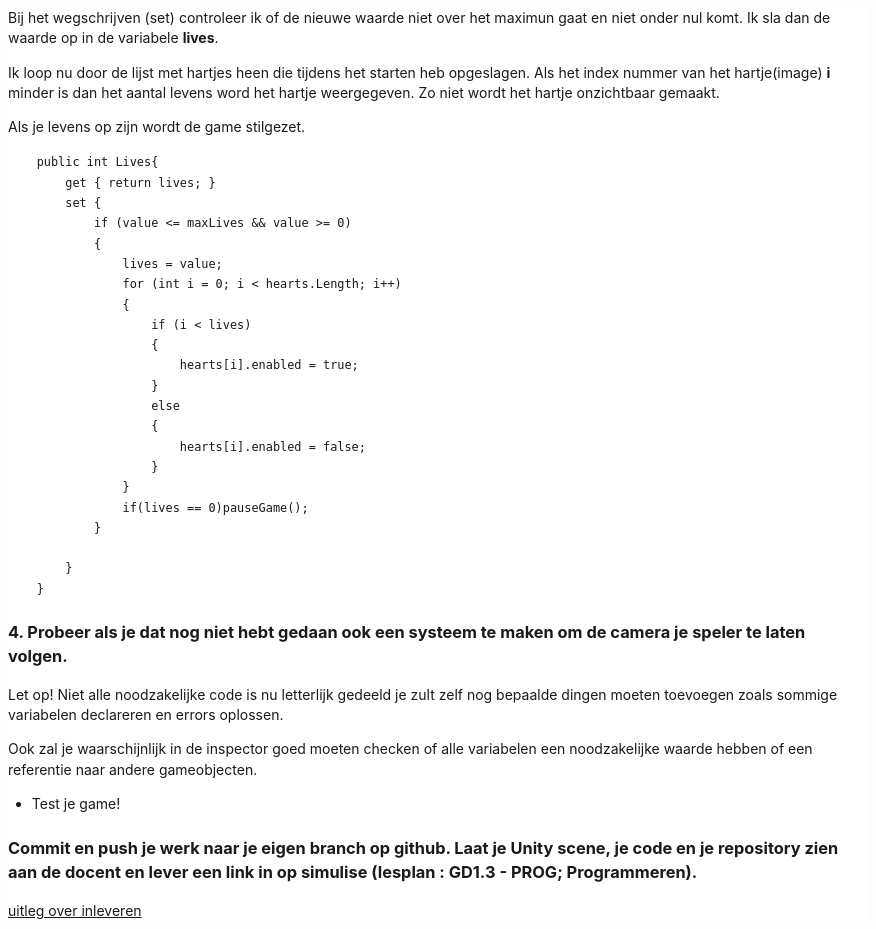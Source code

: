 Bij het wegschrijven (set) controleer ik of de nieuwe waarde niet over het maximun gaat en niet onder nul komt.
Ik sla dan de waarde op in de variabele **lives**.

Ik loop nu door de lijst met hartjes heen die tijdens het starten heb opgeslagen.
Als het index nummer van het hartje(image) **i** minder is dan het aantal levens word het hartje weergegeven.
Zo niet wordt het hartje onzichtbaar gemaakt.

Als je levens op zijn wordt de game stilgezet.

```
    public int Lives{
        get { return lives; }
        set {
            if (value <= maxLives && value >= 0)
            {
                lives = value;
                for (int i = 0; i < hearts.Length; i++)
                {
                    if (i < lives)
                    {
                        hearts[i].enabled = true;
                    }
                    else
                    {
                        hearts[i].enabled = false;
                    }
                }
                if(lives == 0)pauseGame();
            }

        }
    }

```

### 4. Probeer als je dat nog niet hebt gedaan ook een systeem te maken om de camera je speler te laten volgen.

Let op! Niet alle noodzakelijke code is nu letterlijk gedeeld je zult zelf nog bepaalde dingen moeten toevoegen zoals sommige variabelen declareren en errors oplossen.

Ook zal je waarschijnlijk in de inspector goed moeten checken of alle variabelen een noodzakelijke waarde hebben of een referentie naar andere gameobjecten.

- Test je game!

### Commit en push je werk naar je eigen branch op github. Laat je Unity scene, je code en je repository zien aan de docent en lever een link in op simulise (lesplan : GD1.3 - PROG; Programmeren).

[uitleg over inleveren](../inlever_tutorial/README.md)
